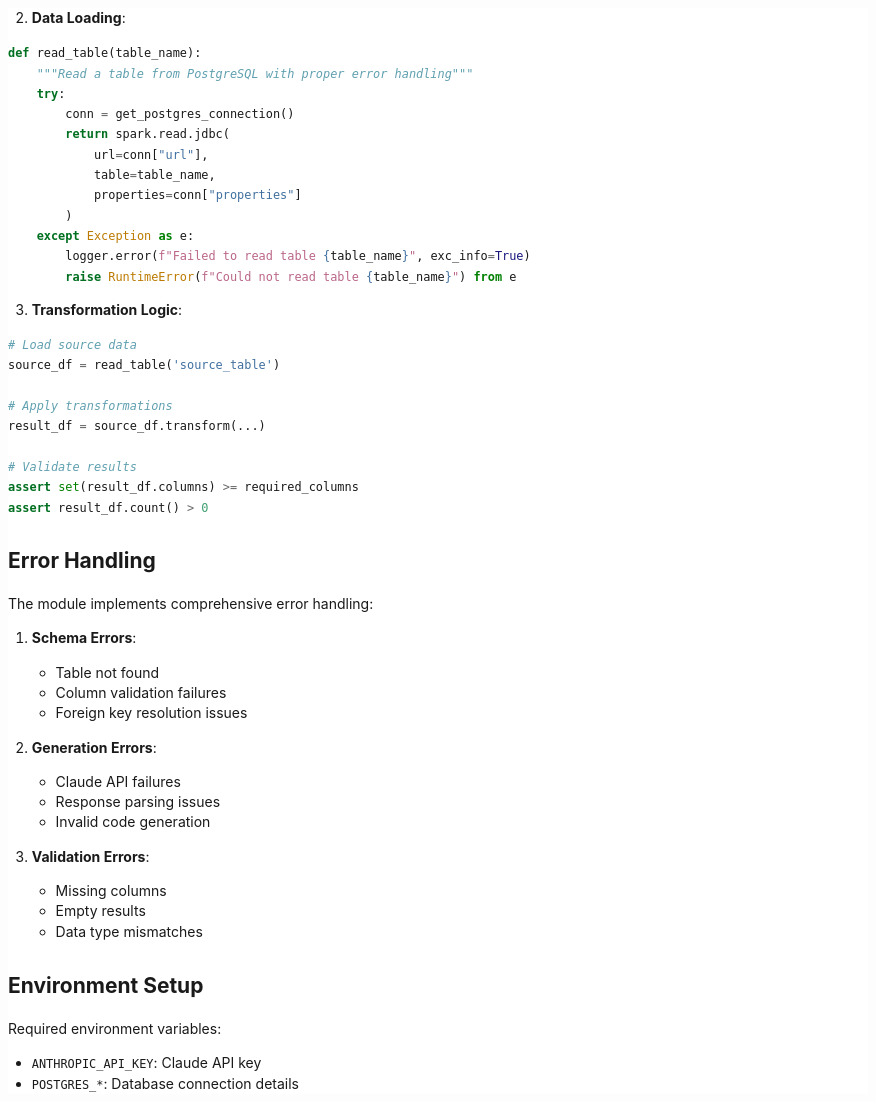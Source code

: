 2. **Data Loading**:
```python
def read_table(table_name):
    """Read a table from PostgreSQL with proper error handling"""
    try:
        conn = get_postgres_connection()
        return spark.read.jdbc(
            url=conn["url"],
            table=table_name,
            properties=conn["properties"]
        )
    except Exception as e:
        logger.error(f"Failed to read table {table_name}", exc_info=True)
        raise RuntimeError(f"Could not read table {table_name}") from e
```

3. **Transformation Logic**:
```python
# Load source data
source_df = read_table('source_table')

# Apply transformations
result_df = source_df.transform(...)

# Validate results
assert set(result_df.columns) >= required_columns
assert result_df.count() > 0
```

## Error Handling

The module implements comprehensive error handling:

1. **Schema Errors**:
   - Table not found
   - Column validation failures
   - Foreign key resolution issues

2. **Generation Errors**:
   - Claude API failures
   - Response parsing issues
   - Invalid code generation

3. **Validation Errors**:
   - Missing columns
   - Empty results
   - Data type mismatches

## Environment Setup

Required environment variables:
- `ANTHROPIC_API_KEY`: Claude API key
- `POSTGRES_*`: Database connection details
